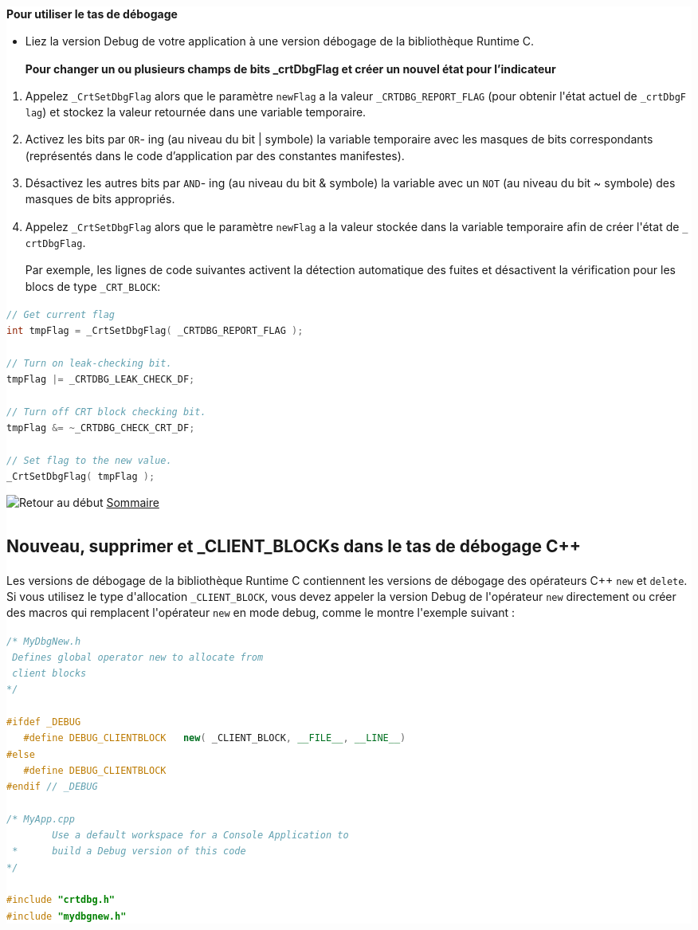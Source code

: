 **Pour utiliser le tas de débogage**

- Liez la version Debug de votre application à une version débogage de la bibliothèque Runtime C.

  **Pour changer un ou plusieurs champs de bits _crtDbgFlag et créer un nouvel état pour l’indicateur**

1. Appelez `_CrtSetDbgFlag` alors que le paramètre `newFlag` a la valeur `_CRTDBG_REPORT_FLAG` (pour obtenir l'état actuel de `_crtDbgFlag`) et stockez la valeur retournée dans une variable temporaire.

2. Activez les bits par `OR`- ing (au niveau du bit &#124; symbole) la variable temporaire avec les masques de bits correspondants (représentés dans le code d’application par des constantes manifestes).

3. Désactivez les autres bits par `AND`- ing (au niveau du bit & symbole) la variable avec un `NOT` (au niveau du bit ~ symbole) des masques de bits appropriés.

4. Appelez `_CrtSetDbgFlag` alors que le paramètre `newFlag` a la valeur stockée dans la variable temporaire afin de créer l'état de `_crtDbgFlag`.

   Par exemple, les lignes de code suivantes activent la détection automatique des fuites et désactivent la vérification pour les blocs de type `_CRT_BLOCK`:

```cpp
// Get current flag
int tmpFlag = _CrtSetDbgFlag( _CRTDBG_REPORT_FLAG );

// Turn on leak-checking bit.
tmpFlag |= _CRTDBG_LEAK_CHECK_DF;

// Turn off CRT block checking bit.
tmpFlag &= ~_CRTDBG_CHECK_CRT_DF;

// Set flag to the new value.
_CrtSetDbgFlag( tmpFlag );
```

![Retour au début](../debugger/media/pcs_backtotop.png "PCS_BackToTop") [Sommaire](#BKMK_Contents)

## <a name="BKMK_new__delete__and__CLIENT_BLOCKs_in_the_C___debug_heap"></a> Nouveau, supprimer et _CLIENT_BLOCKs dans le tas de débogage C++
Les versions de débogage de la bibliothèque Runtime C contiennent les versions de débogage des opérateurs C++ `new` et `delete`. Si vous utilisez le type d'allocation `_CLIENT_BLOCK`, vous devez appeler la version Debug de l'opérateur `new` directement ou créer des macros qui remplacent l'opérateur `new` en mode debug, comme le montre l'exemple suivant :

```cpp
/* MyDbgNew.h
 Defines global operator new to allocate from
 client blocks
*/

#ifdef _DEBUG
   #define DEBUG_CLIENTBLOCK   new( _CLIENT_BLOCK, __FILE__, __LINE__)
#else
   #define DEBUG_CLIENTBLOCK
#endif // _DEBUG

/* MyApp.cpp
        Use a default workspace for a Console Application to
 *      build a Debug version of this code
*/

#include "crtdbg.h"
#include "mydbgnew.h"
```
